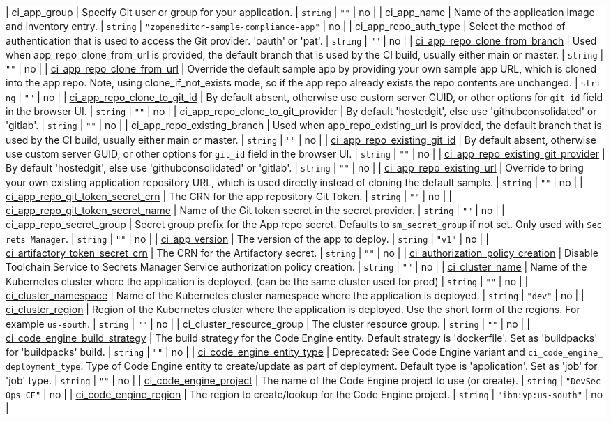| <a name="input_ci_app_group"></a> [ci\_app\_group](#input\_ci\_app\_group) | Specify Git user or group for your application. | `string` | `""` | no |
| <a name="input_ci_app_name"></a> [ci\_app\_name](#input\_ci\_app\_name) | Name of the application image and inventory entry. | `string` | `"zopeneditor-sample-compliance-app"` | no |
| <a name="input_ci_app_repo_auth_type"></a> [ci\_app\_repo\_auth\_type](#input\_ci\_app\_repo\_auth\_type) | Select the method of authentication that is used to access the Git provider. 'oauth' or 'pat'. | `string` | `""` | no |
| <a name="input_ci_app_repo_clone_from_branch"></a> [ci\_app\_repo\_clone\_from\_branch](#input\_ci\_app\_repo\_clone\_from\_branch) | Used when app\_repo\_clone\_from\_url is provided, the default branch that is used by the CI build, usually either main or master. | `string` | `""` | no |
| <a name="input_ci_app_repo_clone_from_url"></a> [ci\_app\_repo\_clone\_from\_url](#input\_ci\_app\_repo\_clone\_from\_url) | Override the default sample app by providing your own sample app URL, which is cloned into the app repo. Note, using clone\_if\_not\_exists mode, so if the app repo already exists the repo contents are unchanged. | `string` | `""` | no |
| <a name="input_ci_app_repo_clone_to_git_id"></a> [ci\_app\_repo\_clone\_to\_git\_id](#input\_ci\_app\_repo\_clone\_to\_git\_id) | By default absent, otherwise use custom server GUID, or other options for `git_id` field in the browser UI. | `string` | `""` | no |
| <a name="input_ci_app_repo_clone_to_git_provider"></a> [ci\_app\_repo\_clone\_to\_git\_provider](#input\_ci\_app\_repo\_clone\_to\_git\_provider) | By default 'hostedgit', else use 'githubconsolidated' or 'gitlab'. | `string` | `""` | no |
| <a name="input_ci_app_repo_existing_branch"></a> [ci\_app\_repo\_existing\_branch](#input\_ci\_app\_repo\_existing\_branch) | Used when app\_repo\_existing\_url is provided, the default branch that is used by the CI build, usually either main or master. | `string` | `""` | no |
| <a name="input_ci_app_repo_existing_git_id"></a> [ci\_app\_repo\_existing\_git\_id](#input\_ci\_app\_repo\_existing\_git\_id) | By default absent, otherwise use custom server GUID, or other options for `git_id` field in the browser UI. | `string` | `""` | no |
| <a name="input_ci_app_repo_existing_git_provider"></a> [ci\_app\_repo\_existing\_git\_provider](#input\_ci\_app\_repo\_existing\_git\_provider) | By default 'hostedgit', else use 'githubconsolidated' or 'gitlab'. | `string` | `""` | no |
| <a name="input_ci_app_repo_existing_url"></a> [ci\_app\_repo\_existing\_url](#input\_ci\_app\_repo\_existing\_url) | Override to bring your own existing application repository URL, which is used directly instead of cloning the default sample. | `string` | `""` | no |
| <a name="input_ci_app_repo_git_token_secret_crn"></a> [ci\_app\_repo\_git\_token\_secret\_crn](#input\_ci\_app\_repo\_git\_token\_secret\_crn) | The CRN for the app repository Git Token. | `string` | `""` | no |
| <a name="input_ci_app_repo_git_token_secret_name"></a> [ci\_app\_repo\_git\_token\_secret\_name](#input\_ci\_app\_repo\_git\_token\_secret\_name) | Name of the Git token secret in the secret provider. | `string` | `""` | no |
| <a name="input_ci_app_repo_secret_group"></a> [ci\_app\_repo\_secret\_group](#input\_ci\_app\_repo\_secret\_group) | Secret group prefix for the App repo secret. Defaults to `sm_secret_group` if not set. Only used with `Secrets Manager`. | `string` | `""` | no |
| <a name="input_ci_app_version"></a> [ci\_app\_version](#input\_ci\_app\_version) | The version of the app to deploy. | `string` | `"v1"` | no |
| <a name="input_ci_artifactory_token_secret_crn"></a> [ci\_artifactory\_token\_secret\_crn](#input\_ci\_artifactory\_token\_secret\_crn) | The CRN for the Artifactory secret. | `string` | `""` | no |
| <a name="input_ci_authorization_policy_creation"></a> [ci\_authorization\_policy\_creation](#input\_ci\_authorization\_policy\_creation) | Disable Toolchain Service to Secrets Manager Service authorization policy creation. | `string` | `""` | no |
| <a name="input_ci_cluster_name"></a> [ci\_cluster\_name](#input\_ci\_cluster\_name) | Name of the Kubernetes cluster where the application is deployed. (can be the same cluster used for prod) | `string` | `""` | no |
| <a name="input_ci_cluster_namespace"></a> [ci\_cluster\_namespace](#input\_ci\_cluster\_namespace) | Name of the Kubernetes cluster namespace where the application is deployed. | `string` | `"dev"` | no |
| <a name="input_ci_cluster_region"></a> [ci\_cluster\_region](#input\_ci\_cluster\_region) | Region of the Kubernetes cluster where the application is deployed. Use the short form of the regions. For example `us-south`. | `string` | `""` | no |
| <a name="input_ci_cluster_resource_group"></a> [ci\_cluster\_resource\_group](#input\_ci\_cluster\_resource\_group) | The cluster resource group. | `string` | `""` | no |
| <a name="input_ci_code_engine_build_strategy"></a> [ci\_code\_engine\_build\_strategy](#input\_ci\_code\_engine\_build\_strategy) | The build strategy for the Code Engine entity. Default strategy is 'dockerfile'. Set as 'buildpacks' for 'buildpacks' build. | `string` | `""` | no |
| <a name="input_ci_code_engine_entity_type"></a> [ci\_code\_engine\_entity\_type](#input\_ci\_code\_engine\_entity\_type) | Deprecated: See Code Engine variant and `ci_code_engine_deployment_type`. Type of Code Engine entity to create/update as part of deployment. Default type is 'application'. Set as 'job' for 'job' type. | `string` | `""` | no |
| <a name="input_ci_code_engine_project"></a> [ci\_code\_engine\_project](#input\_ci\_code\_engine\_project) | The name of the Code Engine project to use (or create). | `string` | `"DevSecOps_CE"` | no |
| <a name="input_ci_code_engine_region"></a> [ci\_code\_engine\_region](#input\_ci\_code\_engine\_region) | The region to create/lookup for the Code Engine project. | `string` | `"ibm:yp:us-south"` | no |